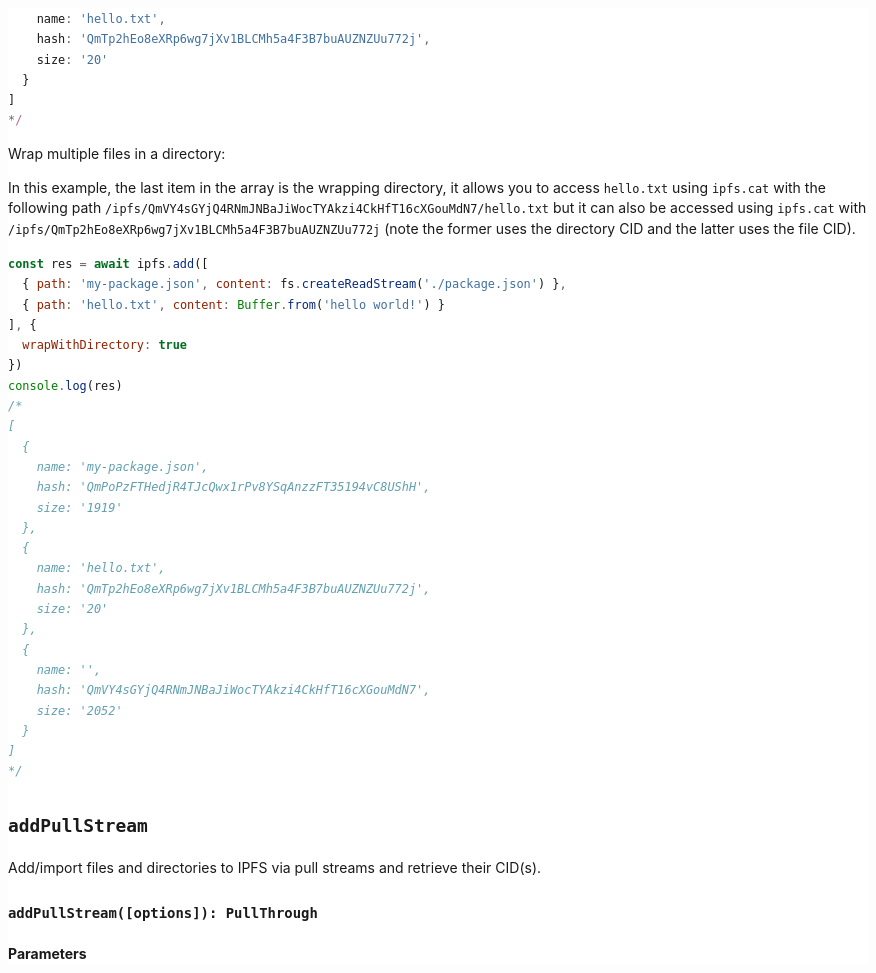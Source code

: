 ```js
    name: 'hello.txt',
    hash: 'QmTp2hEo8eXRp6wg7jXv1BLCMh5a4F3B7buAUZNZUu772j',
    size: '20'
  }
]
*/
```

Wrap multiple files in a directory:

In this example, the last item in the array is the wrapping directory, it allows you to access `hello.txt` using `ipfs.cat` with the following path `/ipfs/QmVY4sGYjQ4RNmJNBaJiWocTYAkzi4CkHfT16cXGouMdN7/hello.txt` but it can also be accessed using `ipfs.cat` with `/ipfs/QmTp2hEo8eXRp6wg7jXv1BLCMh5a4F3B7buAUZNZUu772j` (note the former uses the directory CID and the latter uses the file CID).

```js
const res = await ipfs.add([
  { path: 'my-package.json', content: fs.createReadStream('./package.json') },
  { path: 'hello.txt', content: Buffer.from('hello world!') }
], {
  wrapWithDirectory: true
})
console.log(res)
/*
[
  {
    name: 'my-package.json',
    hash: 'QmPoPzFTHedjR4TJcQwx1rPv8YSqAnzzFT35194vC8UShH',
    size: '1919'
  },
  {
    name: 'hello.txt',
    hash: 'QmTp2hEo8eXRp6wg7jXv1BLCMh5a4F3B7buAUZNZUu772j',
    size: '20'
  },
  {
    name: '',
    hash: 'QmVY4sGYjQ4RNmJNBaJiWocTYAkzi4CkHfT16cXGouMdN7',
    size: '2052'
  }
]
*/
```

## `addPullStream`

Add/import files and directories to IPFS via pull streams and retrieve their CID(s).

### `addPullStream([options]): PullThrough`

#### Parameters
